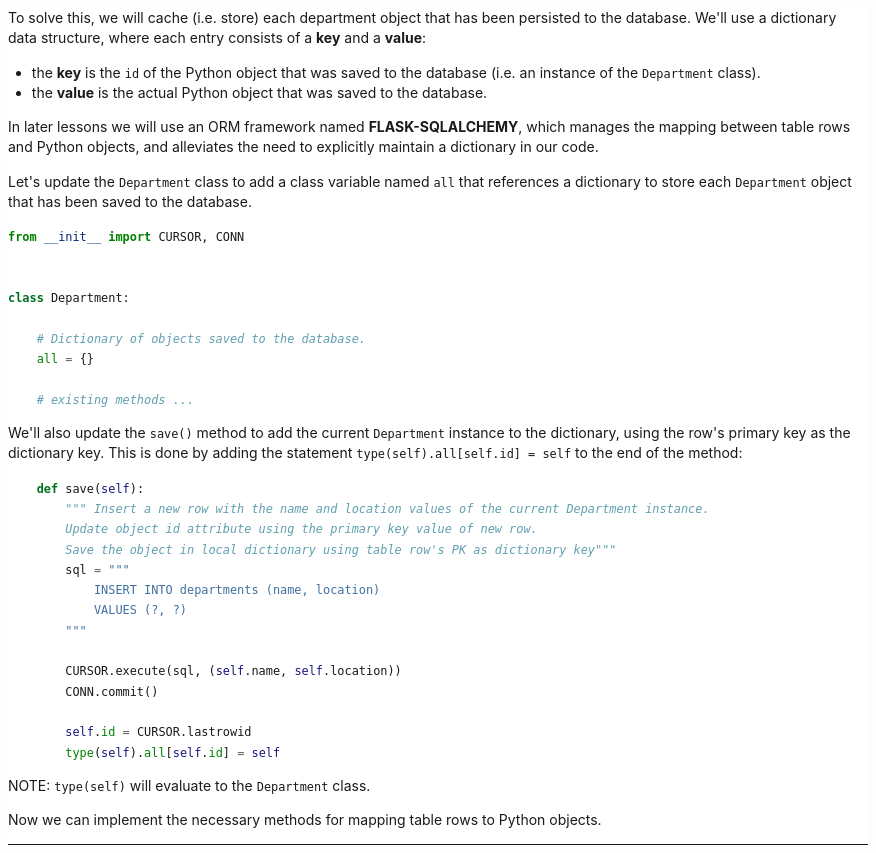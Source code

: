 To solve this, we will cache (i.e. store) each department object that has been
persisted to the database. We'll use a dictionary data structure, where each
entry consists of a **key** and a **value**:

- the **key** is the `id` of the Python object that was saved to the database
  (i.e. an instance of the `Department` class).
- the **value** is the actual Python object that was saved to the database.

In later lessons we will use an ORM framework named **FLASK-SQLALCHEMY**, which
manages the mapping between table rows and Python objects, and alleviates the
need to explicitly maintain a dictionary in our code.

Let's update the `Department` class to add a class variable named `all` that
references a dictionary to store each `Department` object that has been saved to
the database.

```py
from __init__ import CURSOR, CONN


class Department:

    # Dictionary of objects saved to the database.
    all = {}

    # existing methods ...
```

We'll also update the `save()` method to add the current `Department` instance
to the dictionary, using the row's primary key as the dictionary key. This is
done by adding the statement `type(self).all[self.id] = self` to the end of the
method:

```py
    def save(self):
        """ Insert a new row with the name and location values of the current Department instance.
        Update object id attribute using the primary key value of new row.
        Save the object in local dictionary using table row's PK as dictionary key"""
        sql = """
            INSERT INTO departments (name, location)
            VALUES (?, ?)
        """

        CURSOR.execute(sql, (self.name, self.location))
        CONN.commit()

        self.id = CURSOR.lastrowid
        type(self).all[self.id] = self
```

NOTE: `type(self)` will evaluate to the `Department` class.

Now we can implement the necessary methods for mapping table rows to Python
objects.

---
